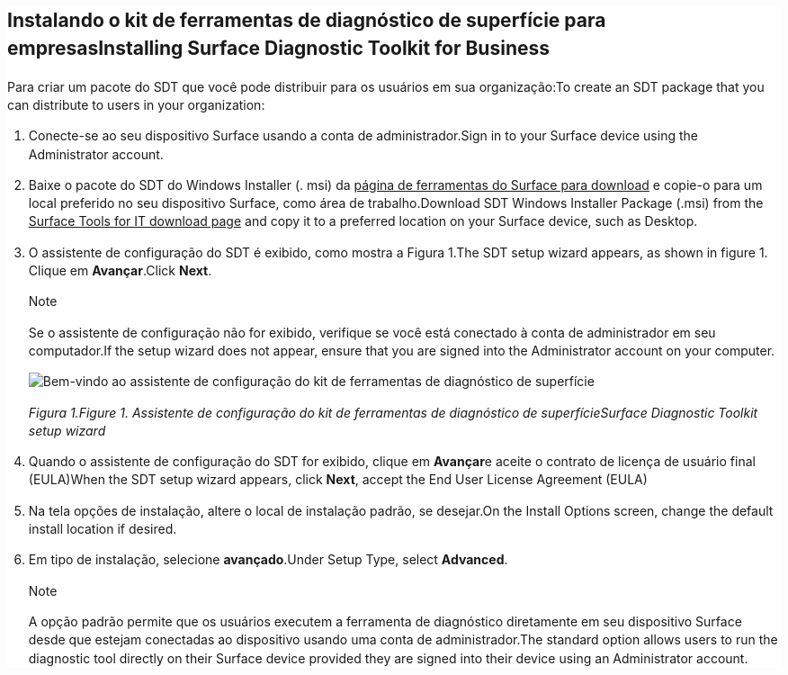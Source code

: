 ## <span data-ttu-id="3d971-159">Instalando o kit de ferramentas de diagnóstico de superfície para empresas</span><span class="sxs-lookup"><span data-stu-id="3d971-159">Installing Surface Diagnostic Toolkit for Business</span></span>

<span data-ttu-id="3d971-160">Para criar um pacote do SDT que você pode distribuir para os usuários em sua organização:</span><span class="sxs-lookup"><span data-stu-id="3d971-160">To create an SDT package that you can distribute to users in your organization:</span></span>

1. <span data-ttu-id="3d971-161">Conecte-se ao seu dispositivo Surface usando a conta de administrador.</span><span class="sxs-lookup"><span data-stu-id="3d971-161">Sign in to your Surface device using the Administrator account.</span></span>
2. <span data-ttu-id="3d971-162">Baixe o pacote do SDT do Windows Installer (. msi) da [página de ferramentas do Surface para download](https://www.microsoft.com/download/details.aspx?id=46703) e copie-o para um local preferido no seu dispositivo Surface, como área de trabalho.</span><span class="sxs-lookup"><span data-stu-id="3d971-162">Download SDT Windows Installer Package (.msi) from the [Surface Tools for IT download page](https://www.microsoft.com/download/details.aspx?id=46703) and copy it to a preferred location on your Surface device, such as Desktop.</span></span>
3. <span data-ttu-id="3d971-163">O assistente de configuração do SDT é exibido, como mostra a Figura 1.</span><span class="sxs-lookup"><span data-stu-id="3d971-163">The SDT setup wizard appears, as shown in figure 1.</span></span> <span data-ttu-id="3d971-164">Clique em **Avançar**.</span><span class="sxs-lookup"><span data-stu-id="3d971-164">Click **Next**.</span></span> 

    >[!NOTE]
    ><span data-ttu-id="3d971-165">Se o assistente de configuração não for exibido, verifique se você está conectado à conta de administrador em seu computador.</span><span class="sxs-lookup"><span data-stu-id="3d971-165">If the setup wizard does not appear, ensure that you are signed into the Administrator account on your computer.</span></span> 

    ![Bem-vindo ao assistente de configuração do kit de ferramentas de diagnóstico de superfície](images/sdt-1.png)

    *<span data-ttu-id="3d971-167">Figura 1.</span><span class="sxs-lookup"><span data-stu-id="3d971-167">Figure 1.</span></span> <span data-ttu-id="3d971-168">Assistente de configuração do kit de ferramentas de diagnóstico de superfície</span><span class="sxs-lookup"><span data-stu-id="3d971-168">Surface Diagnostic Toolkit setup wizard</span></span>*

4. <span data-ttu-id="3d971-169">Quando o assistente de configuração do SDT for exibido, clique em **Avançar**e aceite o contrato de licença de usuário final (EULA)</span><span class="sxs-lookup"><span data-stu-id="3d971-169">When the SDT setup wizard appears, click **Next**, accept the End User License Agreement (EULA)</span></span>

5. <span data-ttu-id="3d971-170">Na tela opções de instalação, altere o local de instalação padrão, se desejar.</span><span class="sxs-lookup"><span data-stu-id="3d971-170">On the Install Options screen, change the default install location if desired.</span></span> 
6. <span data-ttu-id="3d971-171">Em tipo de instalação, selecione **avançado**.</span><span class="sxs-lookup"><span data-stu-id="3d971-171">Under Setup Type, select **Advanced**.</span></span> 

    >[!NOTE]
    ><span data-ttu-id="3d971-172">A opção padrão permite que os usuários executem a ferramenta de diagnóstico diretamente em seu dispositivo Surface desde que estejam conectadas ao dispositivo usando uma conta de administrador.</span><span class="sxs-lookup"><span data-stu-id="3d971-172">The standard option allows users to run the diagnostic tool directly on their Surface device provided they are signed into their device using an Administrator account.</span></span> 
    